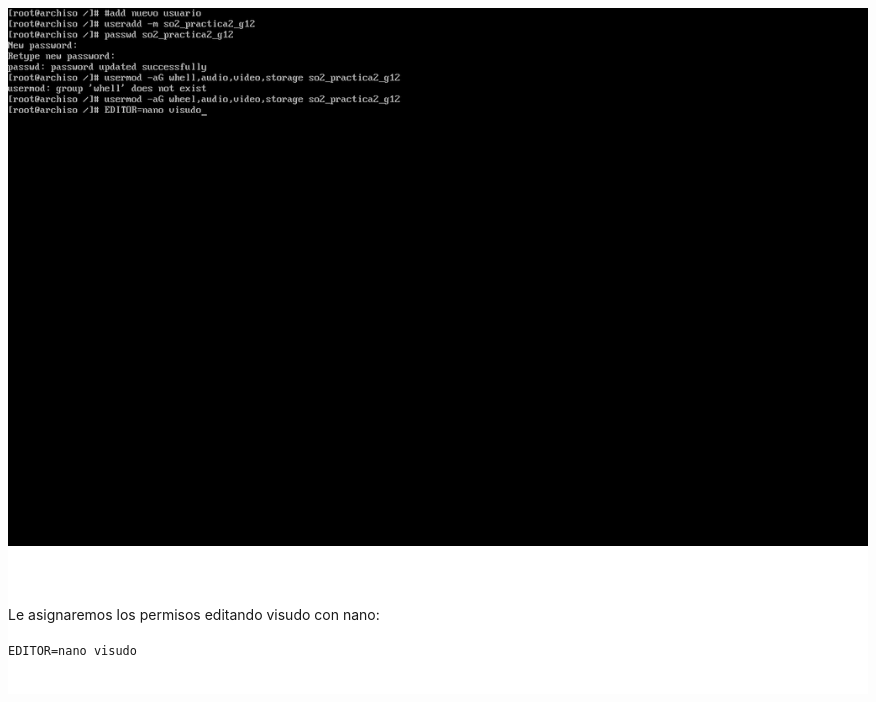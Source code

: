 <img src="./img/16.png">
<br/><br/>
<br/>

Le asignaremos los permisos editando visudo con nano:
```
EDITOR=nano visudo
```

<br/>